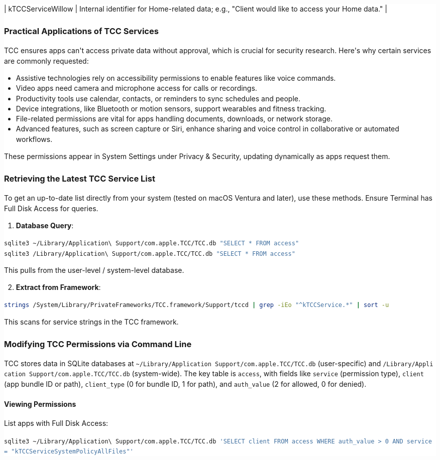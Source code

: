 | kTCCServiceWillow | Internal identifier for Home-related data; e.g., "Client would like to access your Home data." |

### Practical Applications of TCC Services

TCC ensures apps can't access private data without approval, which is crucial for security research. Here's why certain services are commonly requested:

- Assistive technologies rely on accessibility permissions to enable features like voice commands.
- Video apps need camera and microphone access for calls or recordings.
- Productivity tools use calendar, contacts, or reminders to sync schedules and people.
- Device integrations, like Bluetooth or motion sensors, support wearables and fitness tracking.
- File-related permissions are vital for apps handling documents, downloads, or network storage.
- Advanced features, such as screen capture or Siri, enhance sharing and voice control in collaborative or automated workflows.

These permissions appear in System Settings under Privacy \& Security, updating dynamically as apps request them.

### Retrieving the Latest TCC Service List

To get an up-to-date list directly from your system (tested on macOS Ventura and later), use these methods. Ensure Terminal has Full Disk Access for queries.

1. **Database Query**:

```bash
sqlite3 ~/Library/Application\ Support/com.apple.TCC/TCC.db "SELECT * FROM access"
sqlite3 /Library/Application\ Support/com.apple.TCC/TCC.db "SELECT * FROM access"
```

This pulls from the user-level / system-level database.

2. **Extract from Framework**:

```bash
strings /System/Library/PrivateFrameworks/TCC.framework/Support/tccd | grep -iEo "^kTCCService.*" | sort -u
```

This scans for service strings in the TCC framework.

### Modifying TCC Permissions via Command Line

TCC stores data in SQLite databases at `~/Library/Application Support/com.apple.TCC/TCC.db` (user-specific) and `/Library/Application Support/com.apple.TCC/TCC.db` (system-wide). The key table is `access`, with fields like `service` (permission type), `client` (app bundle ID or path), `client_type` (0 for bundle ID, 1 for path), and `auth_value` (2 for allowed, 0 for denied).

#### Viewing Permissions

List apps with Full Disk Access:

```bash
sqlite3 ~/Library/Application\ Support/com.apple.TCC/TCC.db 'SELECT client FROM access WHERE auth_value > 0 AND service = "kTCCServiceSystemPolicyAllFiles"'
```
